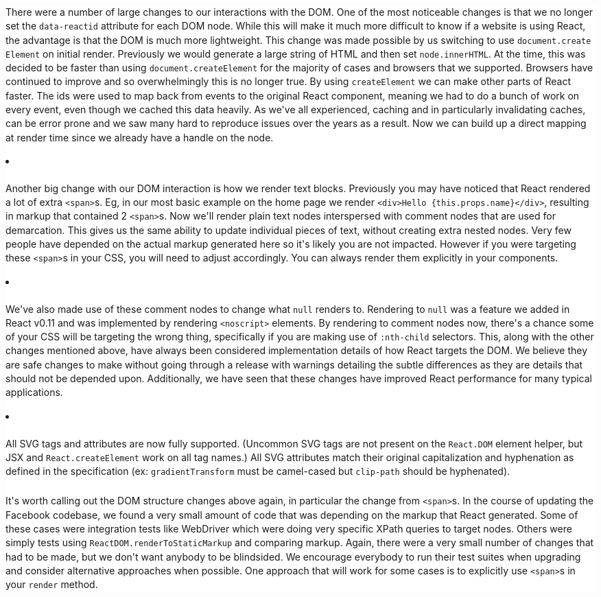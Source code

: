 <p>There were a number of large changes to our interactions with the DOM. One of the most noticeable changes is that we no longer set the <code>data-reactid</code> attribute for each DOM node. While this will make it much more difficult to know if a website is using React, the advantage is that the DOM is much more lightweight. This change was made possible by us switching to use <code>document.createElement</code> on initial render. Previously we would generate a large string of HTML and then set <code>node.innerHTML</code>. At the time, this was decided to be faster than using <code>document.createElement</code> for the majority of cases and browsers that we supported. Browsers have continued to improve and so overwhelmingly this is no longer true. By using <code>createElement</code> we can make other parts of React faster. The ids were used to map back from events to the original React component, meaning we had to do a bunch of work on every event, even though we cached this data heavily. As we&#39;ve all experienced, caching and in particularly invalidating caches, can be error prone and we saw many hard to reproduce issues over the years as a result. Now we can build up a direct mapping at render time since we already have a handle on the node.</p></li>
<li><h4></h4>
<p>Another big change with our DOM interaction is how we render text blocks. Previously you may have noticed that React rendered a lot of extra <code>&lt;span&gt;</code>s. Eg, in our most basic example on the home page we render <code>&lt;div&gt;Hello {this.props.name}&lt;/div&gt;</code>, resulting in markup that contained 2 <code>&lt;span&gt;</code>s. Now we&#39;ll render plain text nodes interspersed with comment nodes that are used for demarcation. This gives us the same ability to update individual pieces of text, without creating extra nested nodes. Very few people have depended on the actual markup generated here so it&#39;s likely you are not impacted. However if you were targeting these <code>&lt;span&gt;</code>s in your CSS, you will need to adjust accordingly. You can always render them explicitly in your components.</p></li>
<li><h4></h4>
<p>We&#39;ve also made use of these comment nodes to change what <code>null</code> renders to. Rendering to <code>null</code> was a feature we added in React v0.11 and was implemented by rendering <code>&lt;noscript&gt;</code> elements. By rendering to comment nodes now, there&#39;s a chance some of your CSS will be targeting the wrong thing, specifically if you are making use of <code>:nth-child</code> selectors. This, along with the other changes mentioned above, have always been considered implementation details of how React targets the DOM. We believe they are safe changes to make without going through a release with warnings detailing the subtle differences as they are details that should not be depended upon. Additionally, we have seen that these changes have improved React performance for many typical applications.</p></li>
<li><h4></h4>
<p>All SVG tags and attributes are now fully supported. (Uncommon SVG tags are not present on the <code>React.DOM</code> element helper, but JSX and <code>React.createElement</code> work on all tag names.) All SVG attributes match their original capitalization and hyphenation as defined in the specification (ex: <code>gradientTransform</code> must be camel-cased but <code>clip-path</code> should be hyphenated).</p></li>
</ul>
<h3></h3>
<p>It&#39;s worth calling out the DOM structure changes above again, in particular the change from <code>&lt;span&gt;</code>s. In the course of updating the Facebook codebase, we found a very small amount of code that was depending on the markup that React generated. Some of these cases were integration tests like WebDriver which were doing very specific XPath queries to target nodes. Others were simply tests using <code>ReactDOM.renderToStaticMarkup</code> and comparing markup. Again, there were a very small number of changes that had to be made, but we don&#39;t want anybody to be blindsided. We encourage everybody to run their test suites when upgrading and consider alternative approaches when possible. One approach that will work for some cases is to explicitly use <code>&lt;span&gt;</code>s in your <code>render</code> method.</p>
